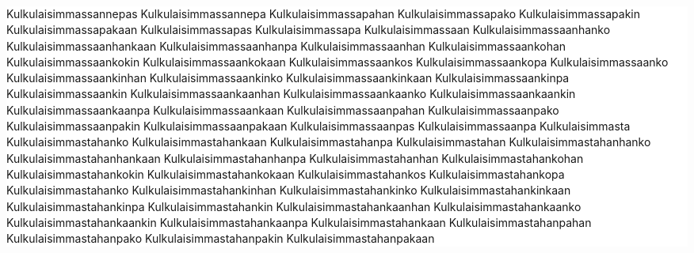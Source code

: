 Kulkulaisimmassannepas
Kulkulaisimmassannepa
Kulkulaisimmassapahan
Kulkulaisimmassapako
Kulkulaisimmassapakin
Kulkulaisimmassapakaan
Kulkulaisimmassapas
Kulkulaisimmassapa
Kulkulaisimmassaan
Kulkulaisimmassaanhanko
Kulkulaisimmassaanhankaan
Kulkulaisimmassaanhanpa
Kulkulaisimmassaanhan
Kulkulaisimmassaankohan
Kulkulaisimmassaankokin
Kulkulaisimmassaankokaan
Kulkulaisimmassaankos
Kulkulaisimmassaankopa
Kulkulaisimmassaanko
Kulkulaisimmassaankinhan
Kulkulaisimmassaankinko
Kulkulaisimmassaankinkaan
Kulkulaisimmassaankinpa
Kulkulaisimmassaankin
Kulkulaisimmassaankaanhan
Kulkulaisimmassaankaanko
Kulkulaisimmassaankaankin
Kulkulaisimmassaankaanpa
Kulkulaisimmassaankaan
Kulkulaisimmassaanpahan
Kulkulaisimmassaanpako
Kulkulaisimmassaanpakin
Kulkulaisimmassaanpakaan
Kulkulaisimmassaanpas
Kulkulaisimmassaanpa
Kulkulaisimmasta
Kulkulaisimmastahanko
Kulkulaisimmastahankaan
Kulkulaisimmastahanpa
Kulkulaisimmastahan
Kulkulaisimmastahanhanko
Kulkulaisimmastahanhankaan
Kulkulaisimmastahanhanpa
Kulkulaisimmastahanhan
Kulkulaisimmastahankohan
Kulkulaisimmastahankokin
Kulkulaisimmastahankokaan
Kulkulaisimmastahankos
Kulkulaisimmastahankopa
Kulkulaisimmastahanko
Kulkulaisimmastahankinhan
Kulkulaisimmastahankinko
Kulkulaisimmastahankinkaan
Kulkulaisimmastahankinpa
Kulkulaisimmastahankin
Kulkulaisimmastahankaanhan
Kulkulaisimmastahankaanko
Kulkulaisimmastahankaankin
Kulkulaisimmastahankaanpa
Kulkulaisimmastahankaan
Kulkulaisimmastahanpahan
Kulkulaisimmastahanpako
Kulkulaisimmastahanpakin
Kulkulaisimmastahanpakaan